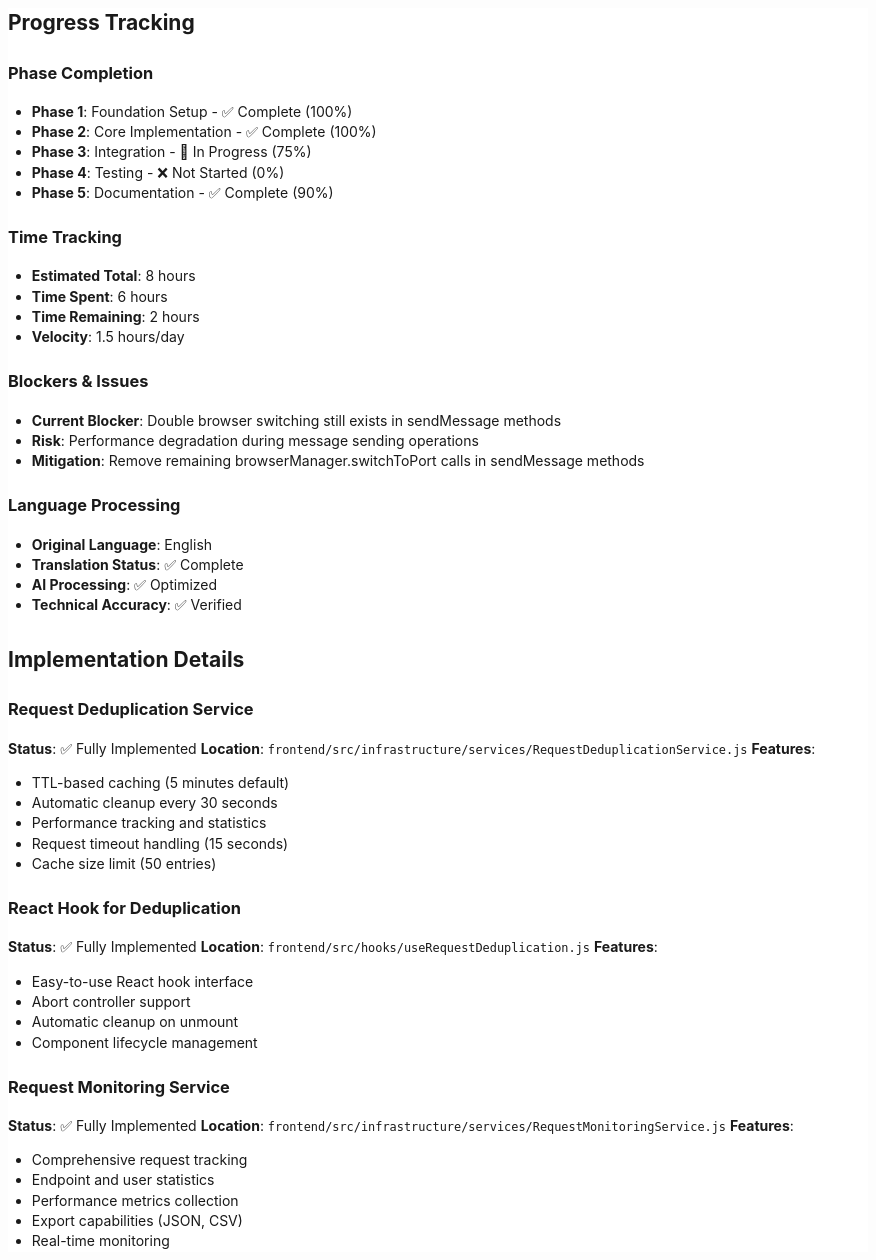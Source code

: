 ## Progress Tracking

### Phase Completion
- **Phase 1**: Foundation Setup - ✅ Complete (100%)
- **Phase 2**: Core Implementation - ✅ Complete (100%)
- **Phase 3**: Integration - 🔄 In Progress (75%)
- **Phase 4**: Testing - ❌ Not Started (0%)
- **Phase 5**: Documentation - ✅ Complete (90%)

### Time Tracking
- **Estimated Total**: 8 hours
- **Time Spent**: 6 hours
- **Time Remaining**: 2 hours
- **Velocity**: 1.5 hours/day

### Blockers & Issues
- **Current Blocker**: Double browser switching still exists in sendMessage methods
- **Risk**: Performance degradation during message sending operations
- **Mitigation**: Remove remaining browserManager.switchToPort calls in sendMessage methods

### Language Processing
- **Original Language**: English
- **Translation Status**: ✅ Complete
- **AI Processing**: ✅ Optimized
- **Technical Accuracy**: ✅ Verified

## Implementation Details

### Request Deduplication Service
**Status**: ✅ Fully Implemented
**Location**: `frontend/src/infrastructure/services/RequestDeduplicationService.js`
**Features**:
- TTL-based caching (5 minutes default)
- Automatic cleanup every 30 seconds
- Performance tracking and statistics
- Request timeout handling (15 seconds)
- Cache size limit (50 entries)

### React Hook for Deduplication
**Status**: ✅ Fully Implemented
**Location**: `frontend/src/hooks/useRequestDeduplication.js`
**Features**:
- Easy-to-use React hook interface
- Abort controller support
- Automatic cleanup on unmount
- Component lifecycle management

### Request Monitoring Service
**Status**: ✅ Fully Implemented
**Location**: `frontend/src/infrastructure/services/RequestMonitoringService.js`
**Features**:
- Comprehensive request tracking
- Endpoint and user statistics
- Performance metrics collection
- Export capabilities (JSON, CSV)
- Real-time monitoring
